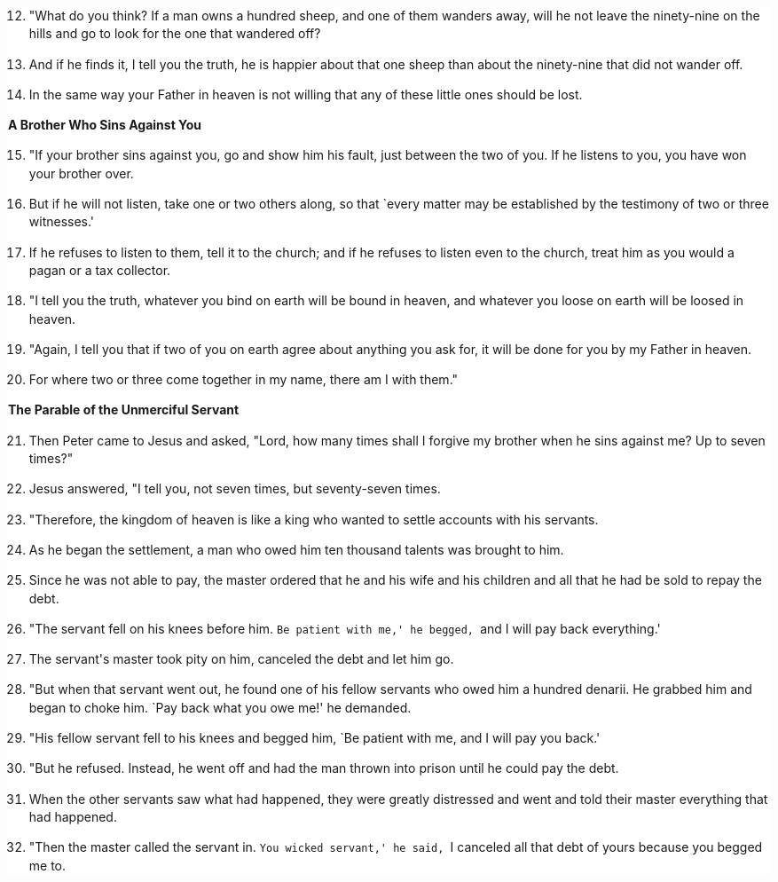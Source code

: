 12. "What do you think? If a man owns a hundred sheep, and one of them wanders away, will he not leave the ninety-nine on the hills and go to look for the one that wandered off?

13. And if he finds it, I tell you the truth, he is happier about that one sheep than about the ninety-nine that did not wander off.

14. In the same way your Father in heaven is not willing that any of these little ones should be lost.

__A Brother Who Sins Against You__

15. "If your brother sins against you, go and show him his fault, just between the two of you. If he listens to you, you have won your brother over.

16. But if he will not listen, take one or two others along, so that `every matter may be established by the testimony of two or three witnesses.' 

17. If he refuses to listen to them, tell it to the church; and if he refuses to listen even to the church, treat him as you would a pagan or a tax collector.

18. "I tell you the truth, whatever you bind on earth will be bound in heaven, and whatever you loose on earth will be loosed in heaven.

19. "Again, I tell you that if two of you on earth agree about anything you ask for, it will be done for you by my Father in heaven.

20. For where two or three come together in my name, there am I with them."

__The Parable of the Unmerciful Servant__

21. Then Peter came to Jesus and asked, "Lord, how many times shall I forgive my brother when he sins against me? Up to seven times?"

22. Jesus answered, "I tell you, not seven times, but seventy-seven times. 

23. "Therefore, the kingdom of heaven is like a king who wanted to settle accounts with his servants.

24. As he began the settlement, a man who owed him ten thousand talents was brought to him.

25. Since he was not able to pay, the master ordered that he and his wife and his children and all that he had be sold to repay the debt.

26. "The servant fell on his knees before him. `Be patient with me,' he begged, `and I will pay back everything.'

27. The servant's master took pity on him, canceled the debt and let him go.

28. "But when that servant went out, he found one of his fellow servants who owed him a hundred denarii. He grabbed him and began to choke him. `Pay back what you owe me!' he demanded.

29. "His fellow servant fell to his knees and begged him, `Be patient with me, and I will pay you back.'

30. "But he refused. Instead, he went off and had the man thrown into prison until he could pay the debt.

31. When the other servants saw what had happened, they were greatly distressed and went and told their master everything that had happened.

32. "Then the master called the servant in. `You wicked servant,' he said, `I canceled all that debt of yours because you begged me to.
